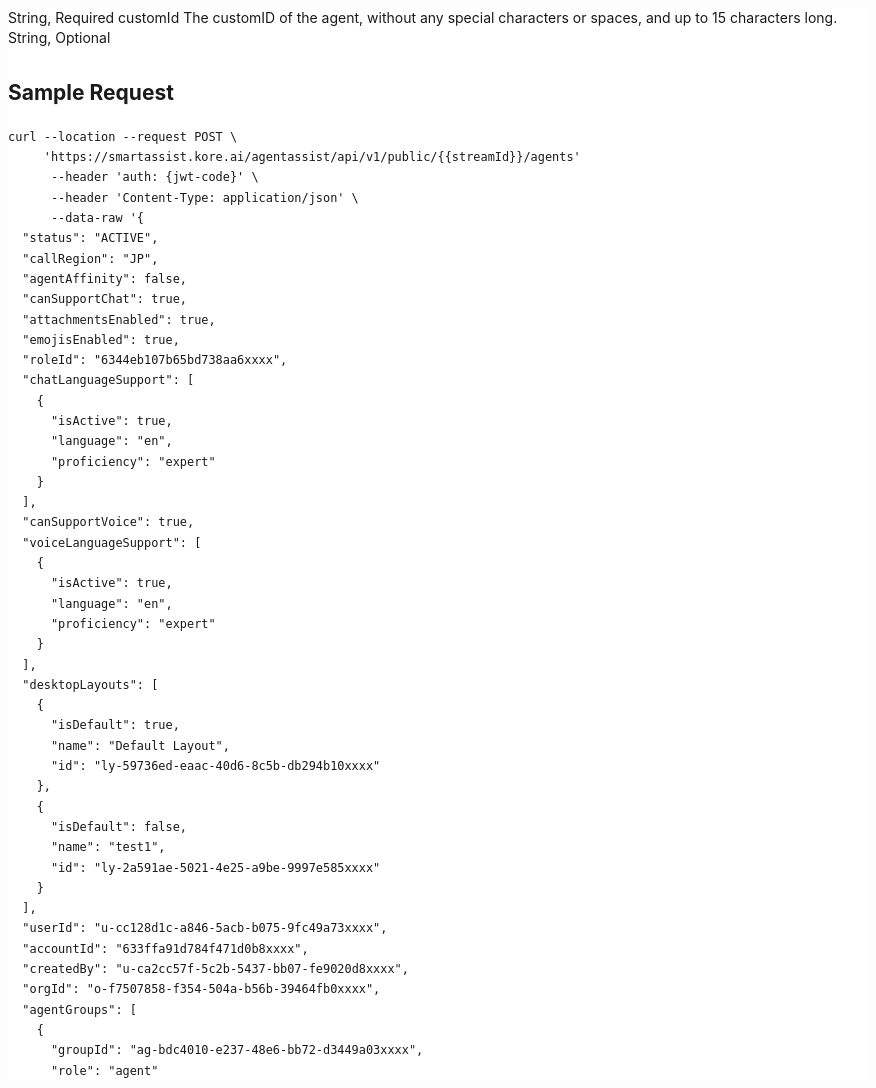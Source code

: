    <td>String, Required
   </td>
  </tr>
  <tr>
   <td>customId
   </td>
   <td>The customID of the agent, without any special characters or spaces, and up to 15 characters long.
   </td>
   <td>String, Optional
   </td>
  </tr>
</table>

## Sample Request

```
curl --location --request POST \
     'https://smartassist.kore.ai/agentassist/api/v1/public/{{streamId}}/agents'
      --header 'auth: {jwt-code}' \
      --header 'Content-Type: application/json' \
      --data-raw '{
  "status": "ACTIVE",
  "callRegion": "JP",
  "agentAffinity": false,
  "canSupportChat": true,
  "attachmentsEnabled": true,
  "emojisEnabled": true,
  "roleId": "6344eb107b65bd738aa6xxxx",
  "chatLanguageSupport": [
    {
      "isActive": true,
      "language": "en",
      "proficiency": "expert"
    }
  ],
  "canSupportVoice": true,
  "voiceLanguageSupport": [
    {
      "isActive": true,
      "language": "en",
      "proficiency": "expert"
    }
  ],
  "desktopLayouts": [
    {
      "isDefault": true,
      "name": "Default Layout",
      "id": "ly-59736ed-eaac-40d6-8c5b-db294b10xxxx"
    },
    {
      "isDefault": false,
      "name": "test1",
      "id": "ly-2a591ae-5021-4e25-a9be-9997e585xxxx"
    }
  ],
  "userId": "u-cc128d1c-a846-5acb-b075-9fc49a73xxxx",
  "accountId": "633ffa91d784f471d0b8xxxx",
  "createdBy": "u-ca2cc57f-5c2b-5437-bb07-fe9020d8xxxx",
  "orgId": "o-f7507858-f354-504a-b56b-39464fb0xxxx",
  "agentGroups": [
    {
      "groupId": "ag-bdc4010-e237-48e6-bb72-d3449a03xxxx",
      "role": "agent"
```